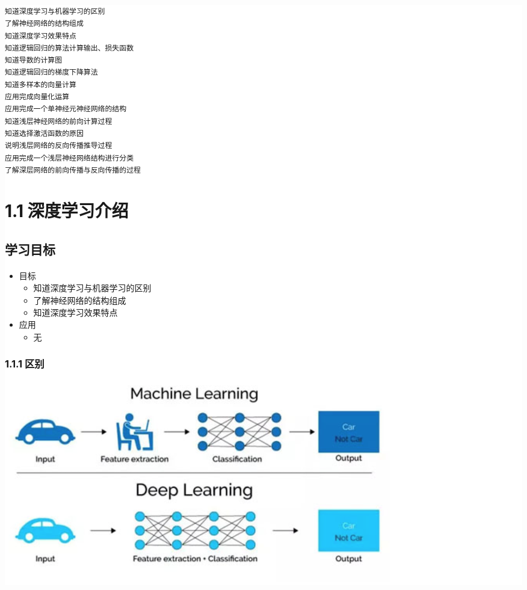```
知道深度学习与机器学习的区别
了解神经网络的结构组成
知道深度学习效果特点
知道逻辑回归的算法计算输出、损失函数
知道导数的计算图
知道逻辑回归的梯度下降算法
知道多样本的向量计算
应用完成向量化运算
应用完成一个单神经元神经网络的结构
知道浅层神经网络的前向计算过程
知道选择激活函数的原因
说明浅层网络的反向传播推导过程
应用完成一个浅层神经网络结构进行分类
了解深层网络的前向传播与反向传播的过程
```





# 1.1 深度学习介绍

## 学习目标

- 目标
  - 知道深度学习与机器学习的区别
  - 了解神经网络的结构组成
  - 知道深度学习效果特点
- 应用
  - 无

### 1.1.1 区别

![区别](./images/区别.png)
